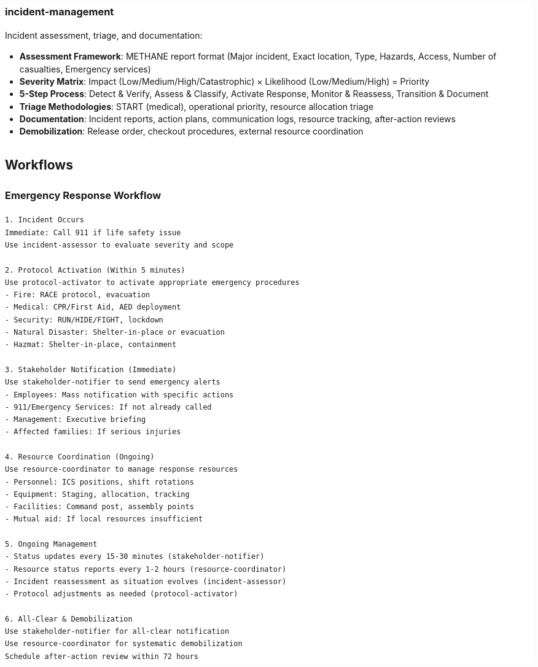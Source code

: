 ### incident-management
Incident assessment, triage, and documentation:
- **Assessment Framework**: METHANE report format (Major incident, Exact location, Type, Hazards, Access, Number of casualties, Emergency services)
- **Severity Matrix**: Impact (Low/Medium/High/Catastrophic) × Likelihood (Low/Medium/High) = Priority
- **5-Step Process**: Detect & Verify, Assess & Classify, Activate Response, Monitor & Reassess, Transition & Document
- **Triage Methodologies**: START (medical), operational priority, resource allocation triage
- **Documentation**: Incident reports, action plans, communication logs, resource tracking, after-action reviews
- **Demobilization**: Release order, checkout procedures, external resource coordination

## Workflows

### Emergency Response Workflow
```
1. Incident Occurs
Immediate: Call 911 if life safety issue
Use incident-assessor to evaluate severity and scope

2. Protocol Activation (Within 5 minutes)
Use protocol-activator to activate appropriate emergency procedures
- Fire: RACE protocol, evacuation
- Medical: CPR/First Aid, AED deployment
- Security: RUN/HIDE/FIGHT, lockdown
- Natural Disaster: Shelter-in-place or evacuation
- Hazmat: Shelter-in-place, containment

3. Stakeholder Notification (Immediate)
Use stakeholder-notifier to send emergency alerts
- Employees: Mass notification with specific actions
- 911/Emergency Services: If not already called
- Management: Executive briefing
- Affected families: If serious injuries

4. Resource Coordination (Ongoing)
Use resource-coordinator to manage response resources
- Personnel: ICS positions, shift rotations
- Equipment: Staging, allocation, tracking
- Facilities: Command post, assembly points
- Mutual aid: If local resources insufficient

5. Ongoing Management
- Status updates every 15-30 minutes (stakeholder-notifier)
- Resource status reports every 1-2 hours (resource-coordinator)
- Incident reassessment as situation evolves (incident-assessor)
- Protocol adjustments as needed (protocol-activator)

6. All-Clear & Demobilization
Use stakeholder-notifier for all-clear notification
Use resource-coordinator for systematic demobilization
Schedule after-action review within 72 hours
```
